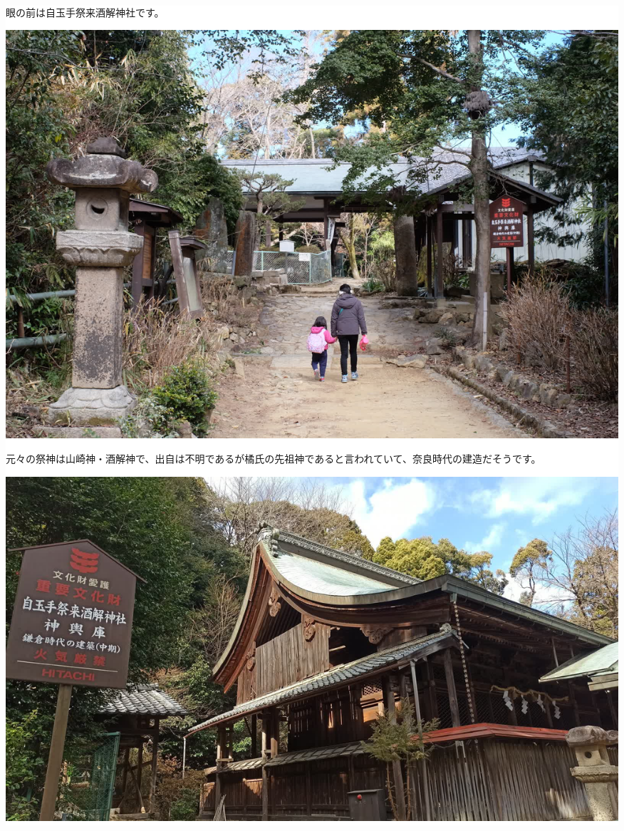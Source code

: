 眼の前は自玉手祭来酒解神社です。

![自玉手祭来酒解神社](./images/qOxHt.jpg)

元々の祭神は山崎神・酒解神で、出自は不明であるが橘氏の先祖神であると言われていて、奈良時代の建造だそうです。

![自玉手祭来酒解神社](./images/_O25V.jpg)
